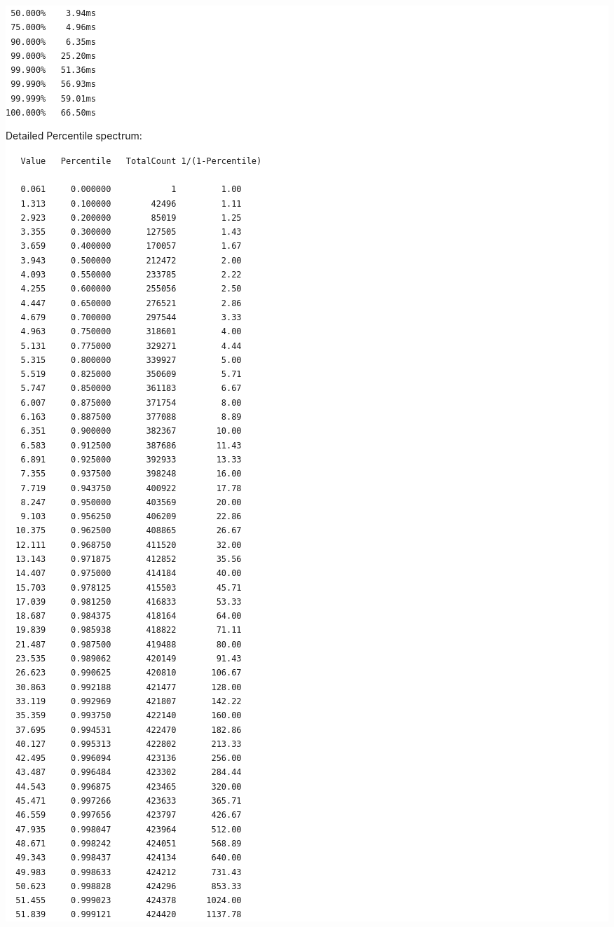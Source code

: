      50.000%    3.94ms
     75.000%    4.96ms
     90.000%    6.35ms
     99.000%   25.20ms
     99.900%   51.36ms
     99.990%   56.93ms
     99.999%   59.01ms
    100.000%   66.50ms

  Detailed Percentile spectrum:
  
       Value   Percentile   TotalCount 1/(1-Percentile)

       0.061     0.000000            1         1.00
       1.313     0.100000        42496         1.11
       2.923     0.200000        85019         1.25
       3.355     0.300000       127505         1.43
       3.659     0.400000       170057         1.67
       3.943     0.500000       212472         2.00
       4.093     0.550000       233785         2.22
       4.255     0.600000       255056         2.50
       4.447     0.650000       276521         2.86
       4.679     0.700000       297544         3.33
       4.963     0.750000       318601         4.00
       5.131     0.775000       329271         4.44
       5.315     0.800000       339927         5.00
       5.519     0.825000       350609         5.71
       5.747     0.850000       361183         6.67
       6.007     0.875000       371754         8.00
       6.163     0.887500       377088         8.89
       6.351     0.900000       382367        10.00
       6.583     0.912500       387686        11.43
       6.891     0.925000       392933        13.33
       7.355     0.937500       398248        16.00
       7.719     0.943750       400922        17.78
       8.247     0.950000       403569        20.00
       9.103     0.956250       406209        22.86
      10.375     0.962500       408865        26.67
      12.111     0.968750       411520        32.00
      13.143     0.971875       412852        35.56
      14.407     0.975000       414184        40.00
      15.703     0.978125       415503        45.71
      17.039     0.981250       416833        53.33
      18.687     0.984375       418164        64.00
      19.839     0.985938       418822        71.11
      21.487     0.987500       419488        80.00
      23.535     0.989062       420149        91.43
      26.623     0.990625       420810       106.67
      30.863     0.992188       421477       128.00
      33.119     0.992969       421807       142.22
      35.359     0.993750       422140       160.00
      37.695     0.994531       422470       182.86
      40.127     0.995313       422802       213.33
      42.495     0.996094       423136       256.00
      43.487     0.996484       423302       284.44
      44.543     0.996875       423465       320.00
      45.471     0.997266       423633       365.71
      46.559     0.997656       423797       426.67
      47.935     0.998047       423964       512.00
      48.671     0.998242       424051       568.89
      49.343     0.998437       424134       640.00
      49.983     0.998633       424212       731.43
      50.623     0.998828       424296       853.33
      51.455     0.999023       424378      1024.00
      51.839     0.999121       424420      1137.78